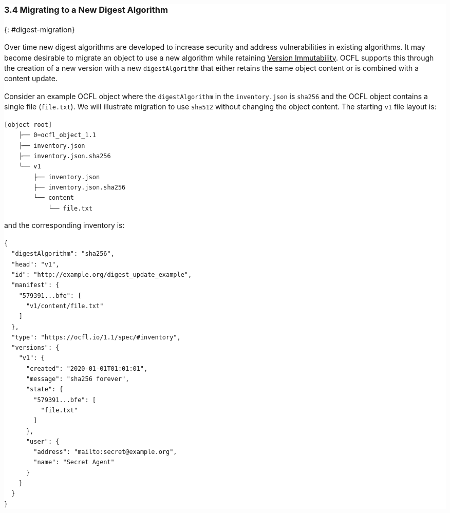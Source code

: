 ### 3.4 Migrating to a New Digest Algorithm
{: #digest-migration}

Over time new digest algorithms are developed to increase security and address vulnerabilities in existing algorithms.
It may become desirable to migrate an object to use a new algorithm while retaining [Version
Immutability](#version-immutability). OCFL supports this through the creation of a new version with a new
`digestAlgorithm` that either retains the same object content or is combined with a content update.

Consider an example OCFL object where the `digestAlgorithm` in the `inventory.json` is `sha256` and the OCFL object
contains a single file (`file.txt`). We will illustrate migration to use `sha512` without changing the object content.
The starting `v1` file layout is:

```
[object root]
    ├── 0=ocfl_object_1.1
    ├── inventory.json
    ├── inventory.json.sha256
    └── v1
        ├── inventory.json
        ├── inventory.json.sha256
        └── content
            └── file.txt
```

and the corresponding inventory is:

```
{
  "digestAlgorithm": "sha256",
  "head": "v1",
  "id": "http://example.org/digest_update_example",
  "manifest": {
    "579391...bfe": [
      "v1/content/file.txt"
    ]
  },
  "type": "https://ocfl.io/1.1/spec/#inventory",
  "versions": {
    "v1": {
      "created": "2020-01-01T01:01:01",
      "message": "sha256 forever",
      "state": {
        "579391...bfe": [
          "file.txt"
        ]
      },
      "user": {
        "address": "mailto:secret@example.org",
        "name": "Secret Agent"
      }
    }
  }
}
```
